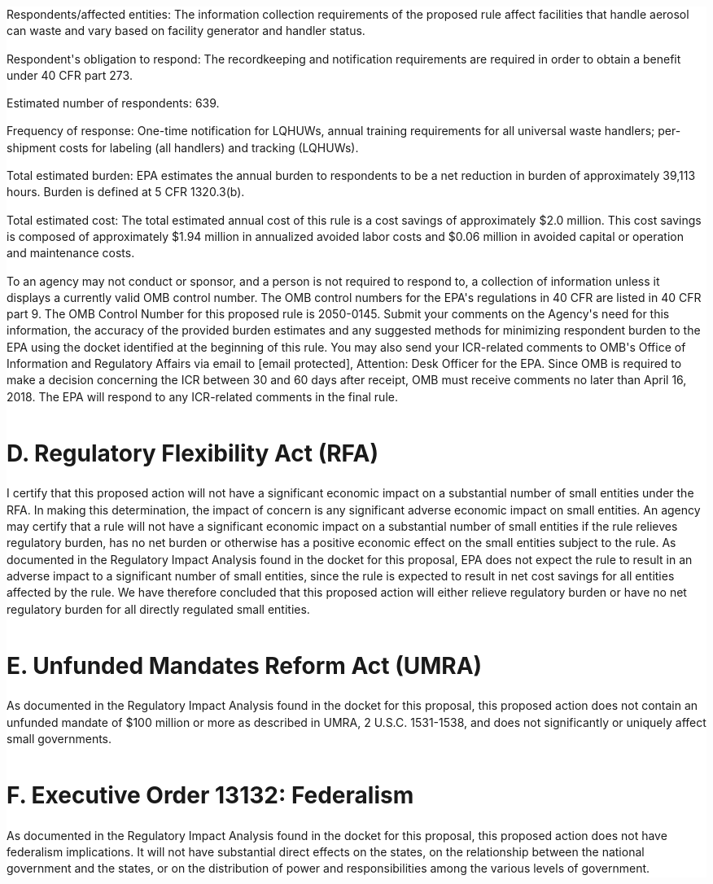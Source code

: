 Respondents/affected entities: The information collection requirements of the proposed rule affect facilities that handle aerosol can waste and vary based on facility generator and handler status.

Respondent's obligation to respond: The recordkeeping and notification requirements are required in order to obtain a benefit under 40 CFR part 273.

Estimated number of respondents: 639.

Frequency of response: One-time notification for LQHUWs, annual training requirements for all universal waste handlers; per-shipment costs for labeling (all handlers) and tracking (LQHUWs).

Total estimated burden: EPA estimates the annual burden to respondents to be a net reduction in burden of approximately 39,113 hours. Burden is defined at 5 CFR 1320.3(b).

Total estimated cost: The total estimated annual cost of this rule is a cost savings of approximately $2.0 million. This cost savings is composed of approximately $1.94 million in annualized avoided labor costs and $0.06 million in avoided capital or operation and maintenance costs.

To an agency may not conduct or sponsor, and a person is not required to respond to, a collection of information unless it displays a currently valid OMB control number. The OMB control numbers for the EPA's regulations in 40 CFR are listed in 40 CFR part 9. The OMB Control Number for this proposed rule is 2050-0145. Submit your comments on the Agency's need for this information, the accuracy of the provided burden estimates and any suggested methods for minimizing respondent burden to the EPA using the docket identified at the beginning of this rule. You may also send your ICR-related comments to OMB's Office of Information and Regulatory Affairs via email to [email protected], Attention: Desk Officer for the EPA. Since OMB is required to make a decision concerning the ICR between 30 and 60 days after receipt, OMB must receive comments no later than April 16, 2018. The EPA will respond to any ICR-related comments in the final rule.

# D. Regulatory Flexibility Act (RFA)

I certify that this proposed action will not have a significant economic impact on a substantial number of small entities under the RFA. In making this determination, the impact of concern is any significant adverse economic impact on small entities. An agency may certify that a rule will not have a significant economic impact on a substantial number of small entities if the rule relieves regulatory burden, has no net burden or otherwise has a positive economic effect on the small entities subject to the rule. As documented in the Regulatory Impact Analysis found in the docket for this proposal, EPA does not expect the rule to result in an adverse impact to a significant number of small entities, since the rule is expected to result in net cost savings for all entities affected by the rule. We have therefore concluded that this proposed action will either relieve regulatory burden or have no net regulatory burden for all directly regulated small entities.

# E. Unfunded Mandates Reform Act (UMRA)

As documented in the Regulatory Impact Analysis found in the docket for this proposal, this proposed action does not contain an unfunded mandate of $100 million or more as described in UMRA, 2 U.S.C. 1531-1538, and does not significantly or uniquely affect small governments.

# F. Executive Order 13132: Federalism

As documented in the Regulatory Impact Analysis found in the docket for this proposal, this proposed action does not have federalism implications. It will not have substantial direct effects on the states, on the relationship between the national government and the states, or on the distribution of power and responsibilities among the various levels of government.
